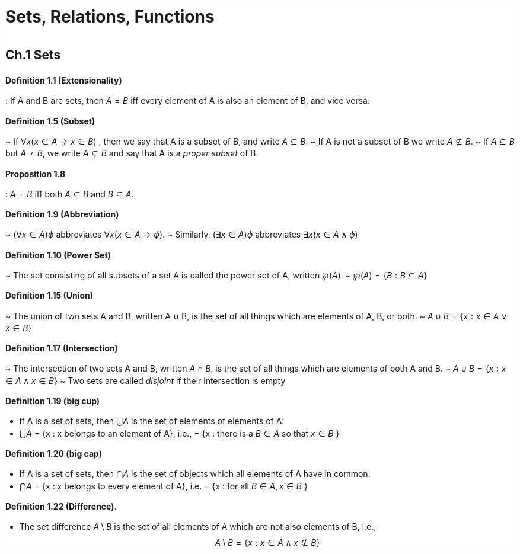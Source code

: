 
# Sets, Relations, Functions

## Ch.1 Sets

**Definition 1.1 (Extensionality)**

: If A and B are sets, then $A = B$ iff every element of A is also an element of B, and vice versa.

**Definition 1.5 (Subset)**

~ If $\forall x(x \in A \rightarrow x \in B)$ , then we say that A is a subset of B, and write $A \subseteq B$. 
~ If A is not a subset of B we write $A \not\subseteq B$. 
~ If $A \subseteq B$ but $A \neq B$, we write $A \subsetneq B$ and say that A is a *proper subset* of B.

**Proposition 1.8**

: $A = B$ iff both $A \subseteq B$ and $B \subseteq A$.

**Definition 1.9 (Abbreviation)**

~ $(\forall x \in A) \phi$ abbreviates $\forall x (x \in A \rightarrow \phi)$. 
~ Similarly, $(\exists x \in A) \phi$ abbreviates $\exists x (x \in A \land \phi)$

**Definition 1.10 (Power Set)**

~ The set consisting of all subsets of a set A is called the power set of A, written $\wp(A)$. 
~ $\wp(A) = \{B : B \subseteq A\}$

**Definition 1.15 (Union)**

~ The union of two sets A and B, written A ∪ B, is the set of all things which are elements of A, B, or both.
~ $A \cup B = \{x : x ∈ A \lor x ∈ B \}$

**Definition 1.17 (Intersection)**

~ The intersection of two sets A and B, written $A \cap B$, is the set of all things which are elements
of both A and B.
~ $A \cup B = \{x:x \in A \land x \in B\}$
~ Two sets are called *disjoint* if their intersection is empty

**Definition 1.19 (big cup)**
- If A is a set of sets, then $\bigcup A$ is the set of elements of elements of A:
- $\bigcup A$ = {x : x belongs to an element of A}, i.e., = {x : there is a $B \in A$ so that $x \in B$ }

**Definition 1.20 (big cap)**
- If A is a set of sets, then $\bigcap A$ is the set of objects which all elements of A have in common:
- $\bigcap A$ = {x : x belongs to every element of A}, i.e. = {x : for all $B \in A, x \in B$ }

**Definition 1.22 (Difference)**. 
- The set difference $A \setminus B$ is the set of all elements of A which are not also elements of B, i.e., $$A \setminus B = \{x:x \in A \land x \notin B\}$$
